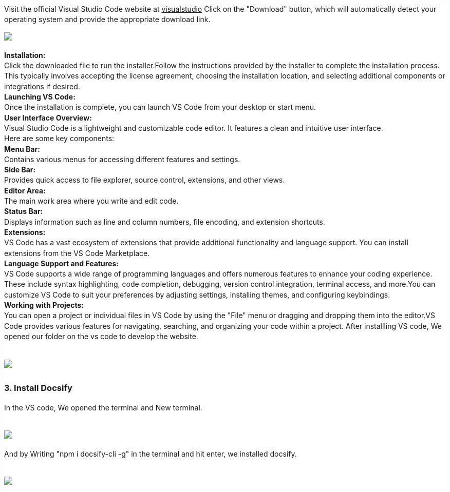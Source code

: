 Visit the official Visual Studio Code website at [visualstudio](https://code.visualstudio.com)
Click on the "Download" button, which will automatically detect your operating system and provide the appropriate download link.

<img style="float: center;" width=100% src="image/vs1.jpg">

<b>Installation:</b>
<br>Click the downloaded file to run the installer.Follow the instructions provided by the installer to complete the installation process. This typically involves accepting the license agreement, choosing the installation location, and selecting additional components or integrations if desired.
<br><b>Launching VS Code:</b>
<br>Once the installation is complete, you can launch VS Code from your desktop or start menu.
<br><b>User Interface Overview:</b>
<br>Visual Studio Code is a lightweight and customizable code editor. It features a clean and intuitive user interface. <br>Here are some key components:
<br><b>Menu Bar: </b> <br>Contains various menus for accessing different features and settings.
<br><b>Side Bar: </b>  <br>Provides quick access to file explorer, source control, extensions, and other views.
<br><b>Editor Area: </b> <br>The main work area where you write and edit code.
<br><b>Status Bar: </b> <br>Displays information such as line and column numbers, file encoding, and extension shortcuts.
<br><b>Extensions: </b> <br>VS Code has a vast ecosystem of extensions that provide additional functionality and language support. You can install extensions from the VS Code Marketplace.
<br><b>Language Support and Features:</b>
<br>VS Code supports a wide range of programming languages and offers numerous features to enhance your coding experience. These include syntax highlighting, code completion, debugging, version control integration, terminal access, and more.You can customize VS Code to suit your preferences by adjusting settings, installing themes, and configuring keybindings.
<br><b>Working with Projects: </b>
<br>You can open a project or individual files in VS Code by using the "File" menu or dragging and dropping them into the editor.VS Code provides various features for navigating, searching, and organizing your code within a project. After installling VS code, We opened our folder on the vs code to develop the website.

<br>
<img style="float: center;" width=100% src="image/vs.jpg">

<br>

### 3. Install Docsify


 In the VS code, We opened the terminal and New terminal.

 <br>
<img style="float: center;" width=100% src="image/term.jpg">

<br>

And by Writing "npm i docsify-cli -g" in the terminal and hit enter, we installed docsify.

<br>

<img style="float: center;" width=100% src="image/installingdocsify.jpg">
<br>
